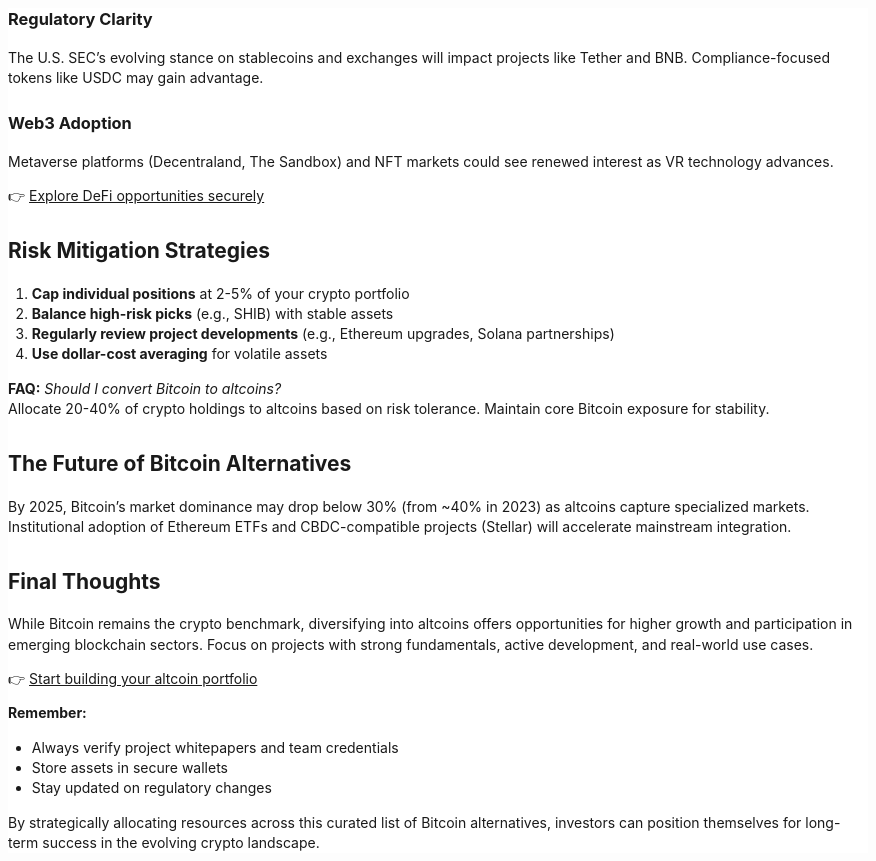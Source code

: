 ### Regulatory Clarity  
The U.S. SEC’s evolving stance on stablecoins and exchanges will impact projects like Tether and BNB. Compliance-focused tokens like USDC may gain advantage.  

### Web3 Adoption  
Metaverse platforms (Decentraland, The Sandbox) and NFT markets could see renewed interest as VR technology advances.  

👉 [Explore DeFi opportunities securely](https://bit.ly/okx-bonus)  

## Risk Mitigation Strategies  

1. **Cap individual positions** at 2-5% of your crypto portfolio  
2. **Balance high-risk picks** (e.g., SHIB) with stable assets  
3. **Regularly review project developments** (e.g., Ethereum upgrades, Solana partnerships)  
4. **Use dollar-cost averaging** for volatile assets  

**FAQ:** *Should I convert Bitcoin to altcoins?*  
Allocate 20-40% of crypto holdings to altcoins based on risk tolerance. Maintain core Bitcoin exposure for stability.  

## The Future of Bitcoin Alternatives  

By 2025, Bitcoin’s market dominance may drop below 30% (from ~40% in 2023) as altcoins capture specialized markets. Institutional adoption of Ethereum ETFs and CBDC-compatible projects (Stellar) will accelerate mainstream integration.  

## Final Thoughts  

While Bitcoin remains the crypto benchmark, diversifying into altcoins offers opportunities for higher growth and participation in emerging blockchain sectors. Focus on projects with strong fundamentals, active development, and real-world use cases.  

👉 [Start building your altcoin portfolio](https://bit.ly/okx-bonus)  

**Remember:**  
- Always verify project whitepapers and team credentials  
- Store assets in secure wallets  
- Stay updated on regulatory changes  

By strategically allocating resources across this curated list of Bitcoin alternatives, investors can position themselves for long-term success in the evolving crypto landscape.